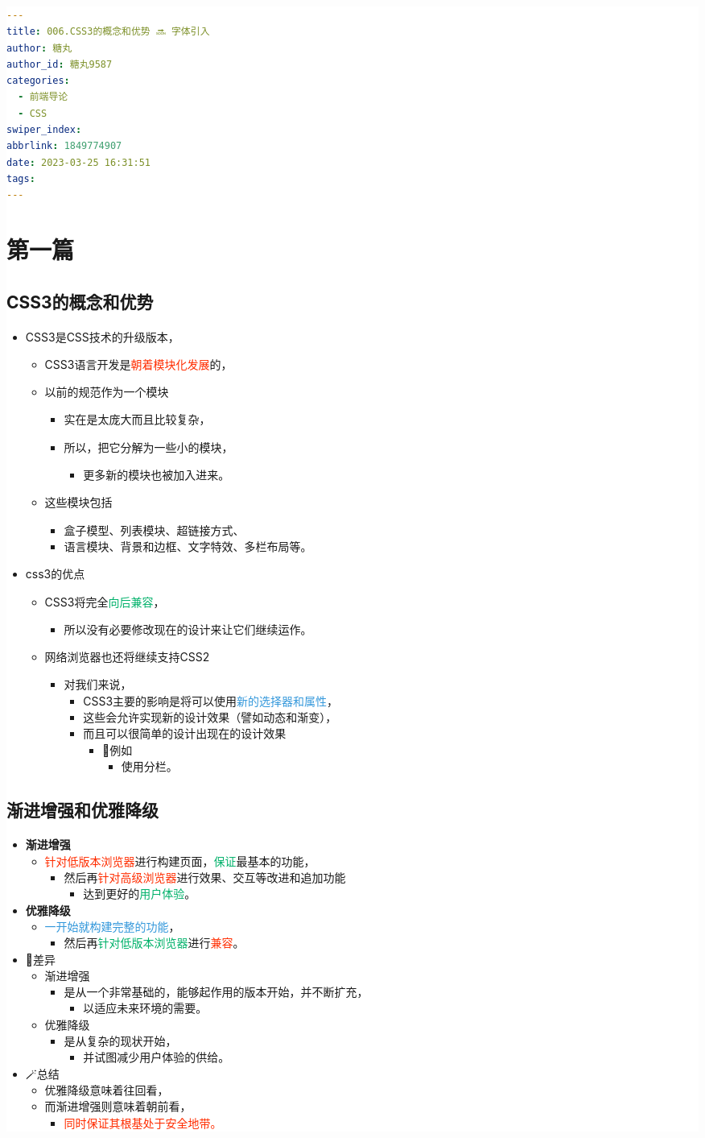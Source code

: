 ```yaml
---
title: 006.CSS3的概念和优势 🔜 字体引入
author: 糖丸
author_id: 糖丸9587
categories:
  - 前端导论
  - CSS
swiper_index: 
abbrlink: 1849774907
date: 2023-03-25 16:31:51
tags:
---
```


# 第一篇

## CSS3的概念和优势

- CSS3是CSS技术的升级版本，
  - CSS3语言开发是<font color='#FF2D00'>朝着模块化发展</font>的，
  
  - 以前的规范作为一个模块
    - 实在是太庞大而且比较复杂，

    - 所以，把它分解为一些小的模块，
      - 更多新的模块也被加入进来。

  - 这些模块包括
    - 盒子模型、列表模块、超链接方式、
    - 语言模块、背景和边框、文字特效、多栏布局等。
  
- css3的优点

  - CSS3将完全<font color='#00b16a'>向后兼容</font>，
    - 所以没有必要修改现在的设计来让它们继续运作。

  - 网络浏览器也还将继续支持CSS2
    - 对我们来说，
      - CSS3主要的影响是将可以使用<font color='#3498DB'>新的选择器和属性</font>，
      - 这些会允许实现新的设计效果（譬如动态和渐变），
      - 而且可以很简单的设计出现在的设计效果
        - 🍒例如
          - 使用分栏。

## 渐进增强和优雅降级

- **渐进增强**
  - <font color='#FF2D00'>针对低版本浏览器</font>进行构建页面，<font color='#00b16a'>保证</font>最基本的功能，
    - 然后再<font color='#FF2D00'>针对高级浏览器</font>进行效果、交互等改进和追加功能
      - 达到更好的<font color='#00b16a'>用户体验</font>。
- **优雅降级**
  -  <font color='#3498DB'>一开始就构建完整的功能</font>，
     -  然后再<font color='#00b16a'>针对低版本浏览器</font>进行<font color='#FF2D00'>兼容</font>。
- 🍂差异
  - 渐进增强
    - 是从一个非常基础的，能够起作用的版本开始，并不断扩充，
      - 以适应未来环境的需要。
  - 优雅降级
    - 是从复杂的现状开始，
      - 并试图减少用户体验的供给。
- 🪄总结
  - 优雅降级意味着往回看，
  - 而渐进增强则意味着朝前看，
    - <font color='#FF2D00'>同时保证其根基处于安全地带。</font>